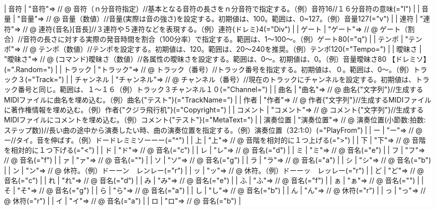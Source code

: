 | 音符 | "音符"=> // @ 音符（ｎ分音符指定）//基本となる音符の長さをｎ分音符で指定する。（例）音符16//１６分音符の意味(="l") |
| 音量 | "音量"=> // @ 音量（数値）//音量(実際は音の強さ)を設定する。初期値は、100。範囲は、0~127。（例）音量127(="v") |
| 連符 | "連符"=> // @ 連符{音名}[音長]//３連符や５連符などを表現する。（例）連符{ドレミ}4(="Div") |
| ゲート | "ゲート"=> // @ ゲート（割合）//音符の長さに対する実際の発音時間を割合（100分率）で指定する。範囲は、1～100～。（例）ゲート80(="q") |
| テンポ | "テンポ"=> // @ テンポ（数値）//テンポを設定する。初期値は、120。範囲は、20～240を推奨。（例）テンポ120(="Tempo=") |
| 曖昧さ | "曖昧さ"=> // @ (コマンド)曖昧さ（数値）//各属性の曖昧さを設定する。範囲は、0～。初期値は、0。（例）音量曖昧さ80 【ドレミソ】(=".Random=") |
| トラック | "トラック"=> // @ トラック（番号）//トラック番号を指定する。初期値は、０。範囲は、0～。（例）トラック３(="Track=") |
| チャンネル | "チャンネル"=> // @ チャンネル（番号）//現在のトラックにチャンネルを設定する。初期値は、トラック番号と同じ。範囲は、１～１６（例）トラック３チャンネル１０(="Channel=") |
| 曲名 | "曲名"=> // @ 曲名{"文字列"}//生成するMIDIファイルに曲名を埋め込む。（例）曲名{"テスト"}(="TrackName=") |
| 作者 | "作者"=> // @ 作者{"文字列"}//生成するMIDIファイルに著作権情報を埋め込む。（例）作者{"クジラ飛行机"}(="Copyright=") |
| コメント | "コメント"=> // @ コメント{"文字列"}//生成するMIDIファイルにコメントを埋め込む。（例）コメント{"テスト"}(="MetaText=") |
| 演奏位置 | "演奏位置"=> // @ 演奏位置(小節数:拍数:ステップ数))//長い曲の途中から演奏したい時、曲の演奏位置を指定する。（例）演奏位置（32:1:0）(="PlayFrom") |
| ー | "ー"=> // @ ー//タイ。音を伸ばす。（例）ドードレミミソーーー(="^") |
| 上 | "上"=> // @ 音階を相対的に１つ上げる(=">") |
| 下 | "下"=> // @ 音階を相対的に１つ下げる(="<") |
| ド | "ド"=> // @ 音名(="c") |
| レ | "レ"=> // @ 音名(="d") |
| ミ | "ミ"=> // @ 音名(="e") |
| フ | "フ"=> // @ 音名(="f") |
| ァ | "ァ"=> // @ 音名(="") |
| ソ | "ソ"=> // @ 音名(="g") |
| ラ | "ラ"=> // @ 音名(="a") |
| シ | "シ"=> // @ 音名(="b") |
| ン | "ン"=> // @ 休符。（例）ドーーン　レンレー(="r") |
| ッ | "ッ"=> // @ 休符。（例）ドーーッ　レッレー(="r") |
| ど | "ど"=> // @ 音名(="c") |
| れ | "れ"=> // @ 音名(="d") |
| み | "み"=> // @ 音名(="e") |
| ふ | "ふ"=> // @ 音名(="f") |
| ぁ | "ぁ"=> // @ 音名(="") |
| そ | "そ"=> // @ 音名(="g") |
| ら | "ら"=> // @ 音名(="a") |
| し | "し"=> // @ 音名(="b") |
| ん | "ん"=> // @ 休符(="r") |
| っ | "っ"=> // @ 休符(="r") |
| イ | "イ"=> // @ 音名(="a") |
| ロ | "ロ"=> // @ 音名(="b") |